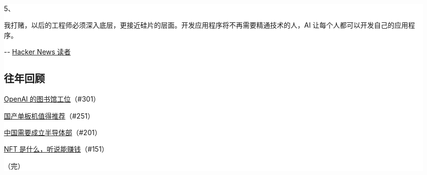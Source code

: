 5、

我打赌，以后的工程师必须深入底层，更接近硅片的层面。开发应用程序将不再需要精通技术的人，AI 让每个人都可以开发自己的应用程序。

-- [Hacker News 读者](https://news.ycombinator.com/item?id=43965599)

## 往年回顾

[OpenAI 的图书馆工位](https://www.ruanyifeng.com/blog/2024/05/weekly-issue-301.html)（#301）

[国产单板机值得推荐](https://www.ruanyifeng.com/blog/2023/04/weekly-issue-251.html)（#251）

[中国需要成立半导体部](https://www.ruanyifeng.com/blog/2022/04/weekly-issue-201.html)（#201）

[NFT 是什么，听说能赚钱](https://www.ruanyifeng.com/blog/2021/03/weekly-issue-151.html)（#151）

（完）

